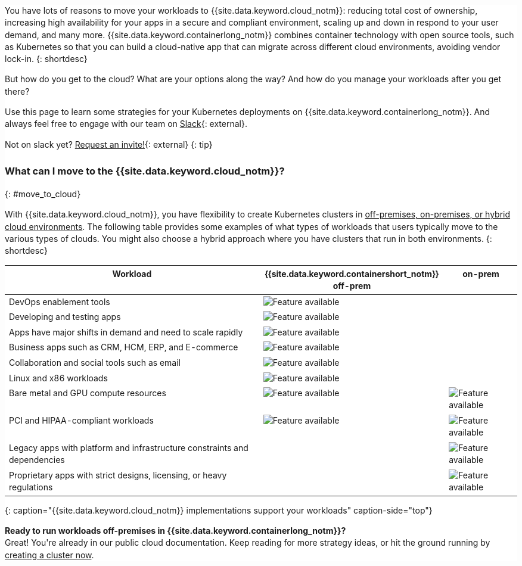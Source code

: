 You have lots of reasons to move your workloads to {{site.data.keyword.cloud_notm}}: reducing total cost of ownership, increasing high availability for your apps in a secure and compliant environment, scaling up and down in respond to your user demand, and many more. {{site.data.keyword.containerlong_notm}} combines container technology with open source tools, such as Kubernetes so that you can build a cloud-native app that can migrate across different cloud environments, avoiding vendor lock-in.
{: shortdesc}

But how do you get to the cloud? What are your options along the way? And how do you manage your workloads after you get there?

Use this page to learn some strategies for your Kubernetes deployments on {{site.data.keyword.containerlong_notm}}. And always feel free to engage with our team on [Slack](https://ibm-cloud-success.slack.com){: external}.

Not on slack yet? [Request an invite!](https://cloud.ibm.com/kubernetes/slack){: external}
{: tip}

### What can I move to the {{site.data.keyword.cloud_notm}}?
{: #move_to_cloud}

With {{site.data.keyword.cloud_notm}}, you have flexibility to create Kubernetes clusters in [off-premises, on-premises, or hybrid cloud environments](/docs/containers?topic=containers-cs_ov#differentiation). The following table provides some examples of what types of workloads that users typically move to the various types of clouds. You might also choose a hybrid approach where you have clusters that run in both environments.
{: shortdesc}

| Workload | {{site.data.keyword.containershort_notm}} off-prem | on-prem |
| --- | --- | --- |
| DevOps enablement tools | <img src="images/confirm.svg" width="32" alt="Feature available" style="width:32px;" /> | |
| Developing and testing apps | <img src="images/confirm.svg" width="32" alt="Feature available" style="width:32px;" /> | |
| Apps have major shifts in demand and need to scale rapidly | <img src="images/confirm.svg" width="32" alt="Feature available" style="width:32px;" /> | |
| Business apps such as CRM, HCM, ERP, and E-commerce | <img src="images/confirm.svg" width="32" alt="Feature available" style="width:32px;" /> | |
| Collaboration and social tools such as email | <img src="images/confirm.svg" width="32" alt="Feature available" style="width:32px;" /> | |
| Linux and x86 workloads | <img src="images/confirm.svg" width="32" alt="Feature available" style="width:32px;" /> | |
| Bare metal and GPU compute resources | <img src="images/confirm.svg" width="32" alt="Feature available" style="width:32px;" /> | <img src="images/confirm.svg" width="32" alt="Feature available" style="width:32px;" /> |
| PCI and HIPAA-compliant workloads | <img src="images/confirm.svg" width="32" alt="Feature available" style="width:32px;" /> | <img src="images/confirm.svg" width="32" alt="Feature available" style="width:32px;" /> |
| Legacy apps with platform and infrastructure constraints and dependencies | | <img src="images/confirm.svg" width="32" alt="Feature available" style="width:32px;" /> |
| Proprietary apps with strict designs, licensing, or heavy regulations | | <img src="images/confirm.svg" width="32" alt="Feature available" style="width:32px;" /> |
{: caption="{{site.data.keyword.cloud_notm}} implementations support your workloads" caption-side="top"}

**Ready to run workloads off-premises in {{site.data.keyword.containerlong_notm}}?**</br>
Great! You're already in our public cloud documentation. Keep reading for more strategy ideas, or hit the ground running by [creating a cluster now](/docs/containers?topic=containers-getting-started).
